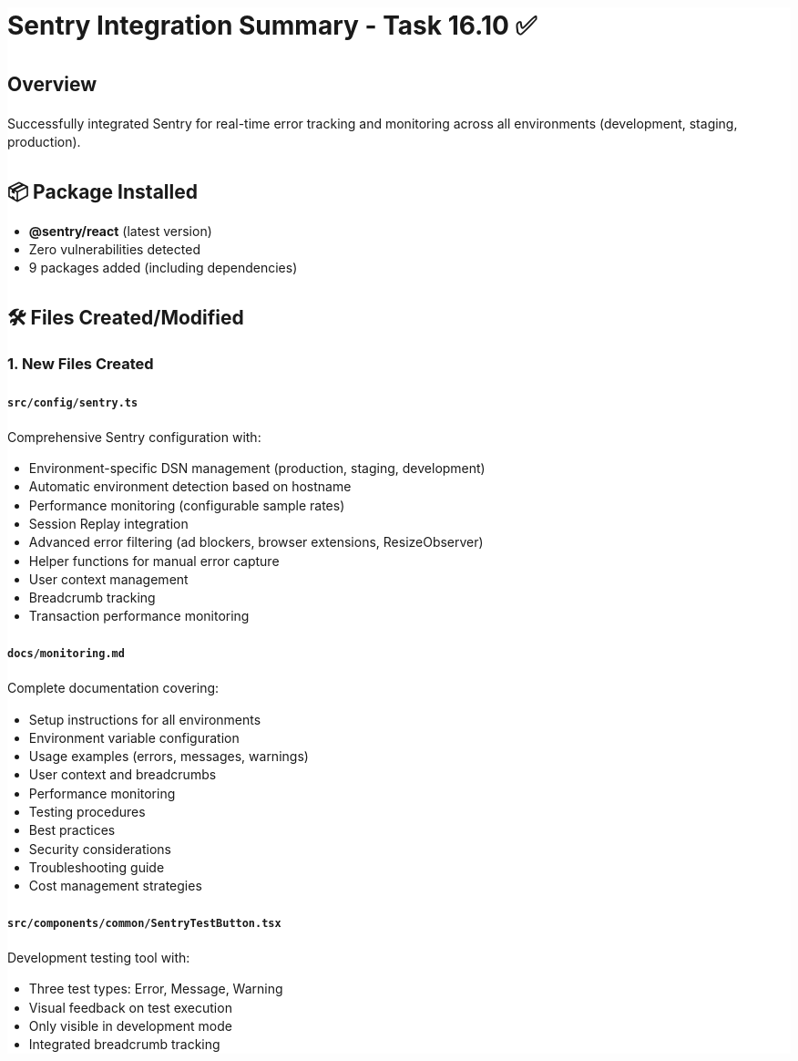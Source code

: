 # Sentry Integration Summary - Task 16.10 ✅

## Overview

Successfully integrated Sentry for real-time error tracking and monitoring across all environments (development, staging, production).

## 📦 Package Installed

- **@sentry/react** (latest version)
- Zero vulnerabilities detected
- 9 packages added (including dependencies)

## 🛠️ Files Created/Modified

### 1. New Files Created

#### `src/config/sentry.ts`

Comprehensive Sentry configuration with:

- Environment-specific DSN management (production, staging, development)
- Automatic environment detection based on hostname
- Performance monitoring (configurable sample rates)
- Session Replay integration
- Advanced error filtering (ad blockers, browser extensions, ResizeObserver)
- Helper functions for manual error capture
- User context management
- Breadcrumb tracking
- Transaction performance monitoring

#### `docs/monitoring.md`

Complete documentation covering:

- Setup instructions for all environments
- Environment variable configuration
- Usage examples (errors, messages, warnings)
- User context and breadcrumbs
- Performance monitoring
- Testing procedures
- Best practices
- Security considerations
- Troubleshooting guide
- Cost management strategies

#### `src/components/common/SentryTestButton.tsx`

Development testing tool with:

- Three test types: Error, Message, Warning
- Visual feedback on test execution
- Only visible in development mode
- Integrated breadcrumb tracking
